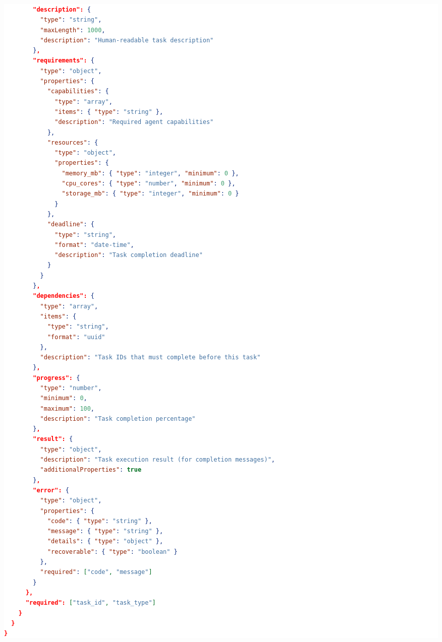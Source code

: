```json
        "description": {
          "type": "string",
          "maxLength": 1000,
          "description": "Human-readable task description"
        },
        "requirements": {
          "type": "object",
          "properties": {
            "capabilities": {
              "type": "array",
              "items": { "type": "string" },
              "description": "Required agent capabilities"
            },
            "resources": {
              "type": "object",
              "properties": {
                "memory_mb": { "type": "integer", "minimum": 0 },
                "cpu_cores": { "type": "number", "minimum": 0 },
                "storage_mb": { "type": "integer", "minimum": 0 }
              }
            },
            "deadline": {
              "type": "string",
              "format": "date-time",
              "description": "Task completion deadline"
            }
          }
        },
        "dependencies": {
          "type": "array",
          "items": {
            "type": "string",
            "format": "uuid"
          },
          "description": "Task IDs that must complete before this task"
        },
        "progress": {
          "type": "number",
          "minimum": 0,
          "maximum": 100,
          "description": "Task completion percentage"
        },
        "result": {
          "type": "object",
          "description": "Task execution result (for completion messages)",
          "additionalProperties": true
        },
        "error": {
          "type": "object",
          "properties": {
            "code": { "type": "string" },
            "message": { "type": "string" },
            "details": { "type": "object" },
            "recoverable": { "type": "boolean" }
          },
          "required": ["code", "message"]
        }
      },
      "required": ["task_id", "task_type"]
    }
  }
}
```